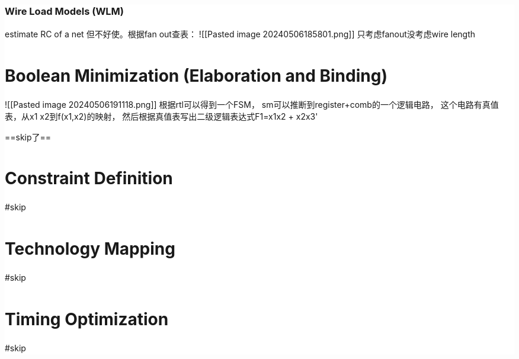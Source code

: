 ### Wire Load Models (WLM)
estimate RC of a net 但不好使。根据fan out查表：
![[Pasted image 20240506185801.png]]
只考虑fanout没考虑wire length

# Boolean Minimization (Elaboration and Binding)
![[Pasted image 20240506191118.png]]
根据rtl可以得到一个FSM，
sm可以推断到register+comb的一个逻辑电路，
这个电路有真值表，从x1 x2到f(x1,x2)的映射，
然后根据真值表写出二级逻辑表达式F1=x1x2 + x2x3'

==skip了==

# Constraint Definition
#skip 

# Technology Mapping
#skip 

# Timing Optimization
#skip 


